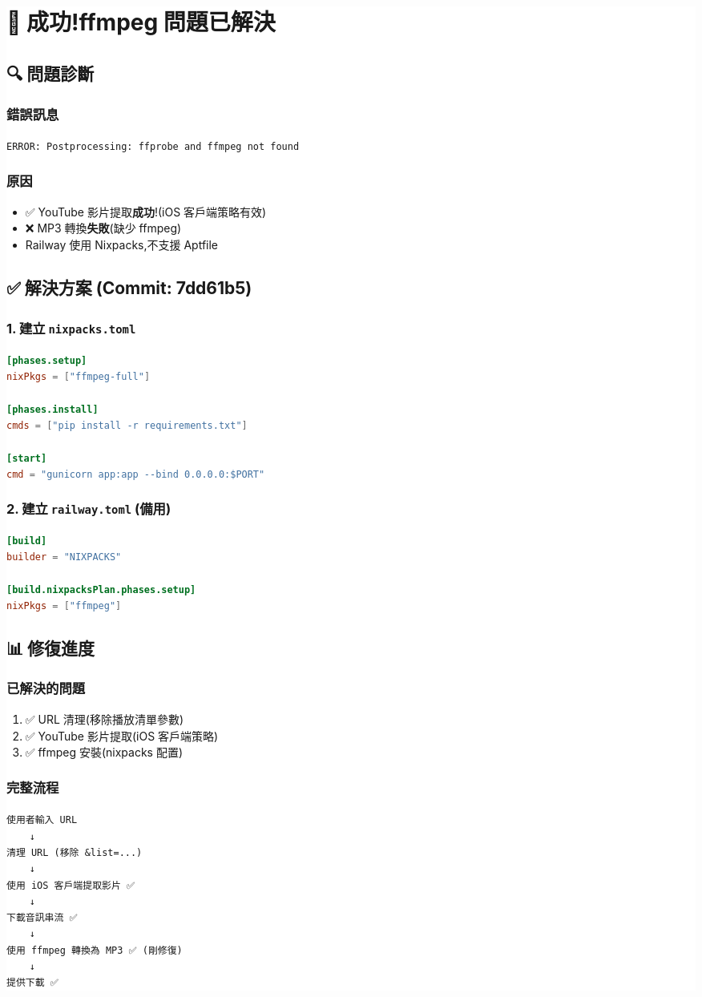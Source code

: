 # 🎉 成功!ffmpeg 問題已解決

## 🔍 問題診斷

### 錯誤訊息
```
ERROR: Postprocessing: ffprobe and ffmpeg not found
```

### 原因
- ✅ YouTube 影片提取**成功**!(iOS 客戶端策略有效)
- ❌ MP3 轉換**失敗**(缺少 ffmpeg)
- Railway 使用 Nixpacks,不支援 Aptfile

## ✅ 解決方案 (Commit: 7dd61b5)

### 1. 建立 `nixpacks.toml`
```toml
[phases.setup]
nixPkgs = ["ffmpeg-full"]

[phases.install]
cmds = ["pip install -r requirements.txt"]

[start]
cmd = "gunicorn app:app --bind 0.0.0.0:$PORT"
```

### 2. 建立 `railway.toml` (備用)
```toml
[build]
builder = "NIXPACKS"

[build.nixpacksPlan.phases.setup]
nixPkgs = ["ffmpeg"]
```

## 📊 修復進度

### 已解決的問題
1. ✅ URL 清理(移除播放清單參數) 
2. ✅ YouTube 影片提取(iOS 客戶端策略)
3. ✅ ffmpeg 安裝(nixpacks 配置)

### 完整流程
```
使用者輸入 URL
    ↓
清理 URL (移除 &list=...)
    ↓
使用 iOS 客戶端提取影片 ✅
    ↓
下載音訊串流 ✅
    ↓
使用 ffmpeg 轉換為 MP3 ✅ (剛修復)
    ↓
提供下載 ✅
```
